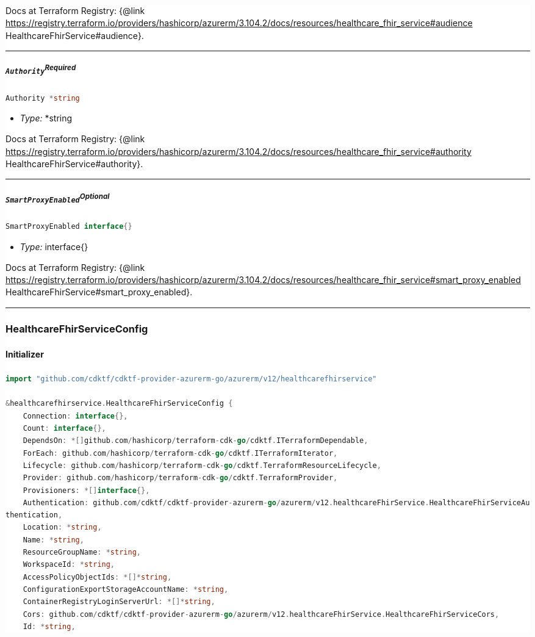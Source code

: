 Docs at Terraform Registry: {@link https://registry.terraform.io/providers/hashicorp/azurerm/3.104.2/docs/resources/healthcare_fhir_service#audience HealthcareFhirService#audience}.

---

##### `Authority`<sup>Required</sup> <a name="Authority" id="@cdktf/provider-azurerm.healthcareFhirService.HealthcareFhirServiceAuthentication.property.authority"></a>

```go
Authority *string
```

- *Type:* *string

Docs at Terraform Registry: {@link https://registry.terraform.io/providers/hashicorp/azurerm/3.104.2/docs/resources/healthcare_fhir_service#authority HealthcareFhirService#authority}.

---

##### `SmartProxyEnabled`<sup>Optional</sup> <a name="SmartProxyEnabled" id="@cdktf/provider-azurerm.healthcareFhirService.HealthcareFhirServiceAuthentication.property.smartProxyEnabled"></a>

```go
SmartProxyEnabled interface{}
```

- *Type:* interface{}

Docs at Terraform Registry: {@link https://registry.terraform.io/providers/hashicorp/azurerm/3.104.2/docs/resources/healthcare_fhir_service#smart_proxy_enabled HealthcareFhirService#smart_proxy_enabled}.

---

### HealthcareFhirServiceConfig <a name="HealthcareFhirServiceConfig" id="@cdktf/provider-azurerm.healthcareFhirService.HealthcareFhirServiceConfig"></a>

#### Initializer <a name="Initializer" id="@cdktf/provider-azurerm.healthcareFhirService.HealthcareFhirServiceConfig.Initializer"></a>

```go
import "github.com/cdktf/cdktf-provider-azurerm-go/azurerm/v12/healthcarefhirservice"

&healthcarefhirservice.HealthcareFhirServiceConfig {
	Connection: interface{},
	Count: interface{},
	DependsOn: *[]github.com/hashicorp/terraform-cdk-go/cdktf.ITerraformDependable,
	ForEach: github.com/hashicorp/terraform-cdk-go/cdktf.ITerraformIterator,
	Lifecycle: github.com/hashicorp/terraform-cdk-go/cdktf.TerraformResourceLifecycle,
	Provider: github.com/hashicorp/terraform-cdk-go/cdktf.TerraformProvider,
	Provisioners: *[]interface{},
	Authentication: github.com/cdktf/cdktf-provider-azurerm-go/azurerm/v12.healthcareFhirService.HealthcareFhirServiceAuthentication,
	Location: *string,
	Name: *string,
	ResourceGroupName: *string,
	WorkspaceId: *string,
	AccessPolicyObjectIds: *[]*string,
	ConfigurationExportStorageAccountName: *string,
	ContainerRegistryLoginServerUrl: *[]*string,
	Cors: github.com/cdktf/cdktf-provider-azurerm-go/azurerm/v12.healthcareFhirService.HealthcareFhirServiceCors,
	Id: *string,
```